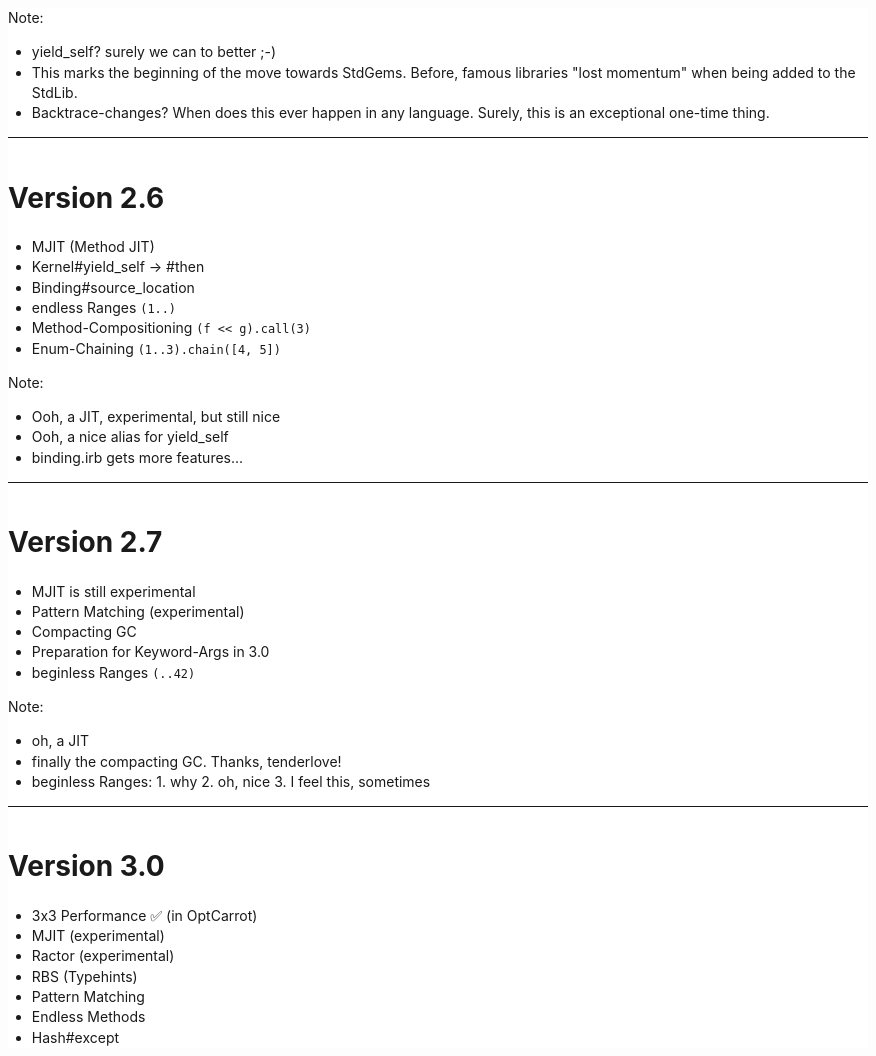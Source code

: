 Note:

- yield_self? surely we can to better ;-)
- This marks the beginning of the move towards StdGems. Before, famous libraries "lost momentum" when being added to the StdLib.
- Backtrace-changes? When does this ever happen in any language. Surely, this is an exceptional one-time thing.



----

# Version 2.6

- MJIT (Method JIT)
- Kernel#yield_self -> #then
- Binding#source_location
- endless Ranges `(1..)`
- Method-Compositioning `(f << g).call(3)`
- Enum-Chaining `(1..3).chain([4, 5])`

Note:

- Ooh, a JIT, experimental, but still nice
- Ooh, a nice alias for yield_self
- binding.irb gets more features...



----

# Version 2.7

- MJIT is still experimental
- Pattern Matching (experimental)
- Compacting GC
- Preparation for Keyword-Args in 3.0
- beginless Ranges `(..42)`

Note:

- oh, a JIT
- finally the compacting GC. Thanks, tenderlove!
- beginless Ranges: 1. why 2. oh, nice 3. I feel this, sometimes



----

# Version 3.0

- 3x3 Performance ✅ (in OptCarrot)
- MJIT (experimental)
- Ractor (experimental)
- RBS (Typehints)
- Pattern Matching
- Endless Methods
- Hash#except
